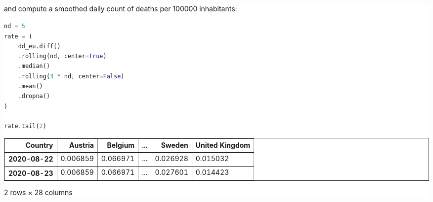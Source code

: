 

and compute a smoothed daily count of deaths per 100000 inhabitants:


```python
nd = 5
rate = (
    dd_eu.diff()
    .rolling(nd, center=True)
    .median()
    .rolling(3 * nd, center=False)
    .mean()
    .dropna()
)

rate.tail(2)
```




<div>
<style scoped>
    .dataframe tbody tr th:only-of-type {
        vertical-align: middle;
    }

    .dataframe tbody tr th {
        vertical-align: top;
    }

    .dataframe thead th {
        text-align: right;
    }
</style>
<table border="1" class="dataframe">
  <thead>
    <tr style="text-align: right;">
      <th>Country</th>
      <th>Austria</th>
      <th>Belgium</th>
      <th>...</th>
      <th>Sweden</th>
      <th>United Kingdom</th>
    </tr>
  </thead>
  <tbody>
    <tr>
      <th>2020-08-22</th>
      <td>0.006859</td>
      <td>0.066971</td>
      <td>...</td>
      <td>0.026928</td>
      <td>0.015032</td>
    </tr>
    <tr>
      <th>2020-08-23</th>
      <td>0.006859</td>
      <td>0.066971</td>
      <td>...</td>
      <td>0.027601</td>
      <td>0.014423</td>
    </tr>
  </tbody>
</table>
<p>2 rows × 28 columns</p>
</div>
